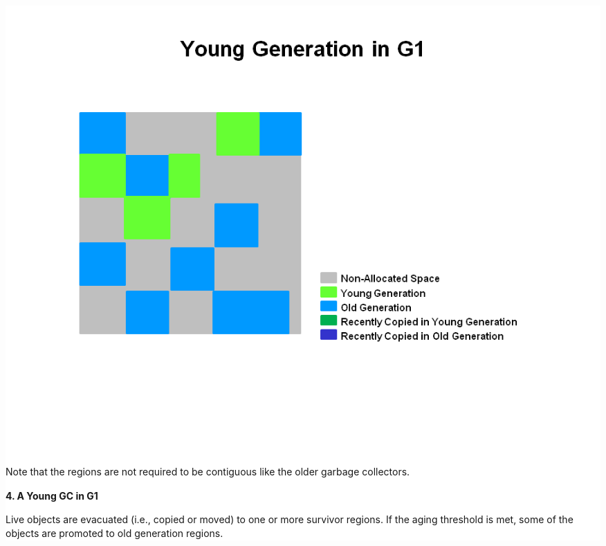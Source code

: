 ![](Slide10.PNG)

Note that the regions are not required to be contiguous like the older garbage collectors.

**4. A Young GC in G1**

Live objects are evacuated (i.e., copied or moved) to one or more survivor regions. If the aging threshold is met, some of the objects are promoted to old generation regions.
